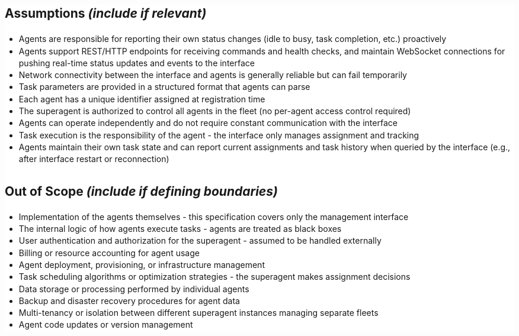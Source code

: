 ## Assumptions *(include if relevant)*

- Agents are responsible for reporting their own status changes (idle to busy, task completion, etc.) proactively
- Agents support REST/HTTP endpoints for receiving commands and health checks, and maintain WebSocket connections for pushing real-time status updates and events to the interface
- Network connectivity between the interface and agents is generally reliable but can fail temporarily
- Task parameters are provided in a structured format that agents can parse
- Each agent has a unique identifier assigned at registration time
- The superagent is authorized to control all agents in the fleet (no per-agent access control required)
- Agents can operate independently and do not require constant communication with the interface
- Task execution is the responsibility of the agent - the interface only manages assignment and tracking
- Agents maintain their own task state and can report current assignments and task history when queried by the interface (e.g., after interface restart or reconnection)

## Out of Scope *(include if defining boundaries)*

- Implementation of the agents themselves - this specification covers only the management interface
- The internal logic of how agents execute tasks - agents are treated as black boxes
- User authentication and authorization for the superagent - assumed to be handled externally
- Billing or resource accounting for agent usage
- Agent deployment, provisioning, or infrastructure management
- Task scheduling algorithms or optimization strategies - the superagent makes assignment decisions
- Data storage or processing performed by individual agents
- Backup and disaster recovery procedures for agent data
- Multi-tenancy or isolation between different superagent instances managing separate fleets
- Agent code updates or version management
